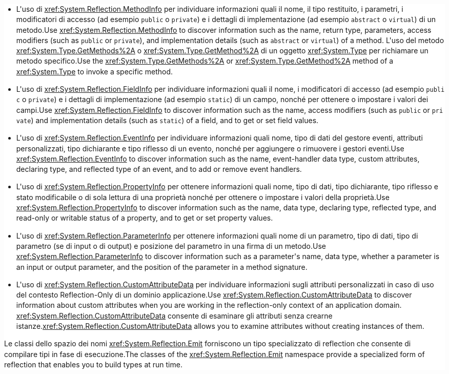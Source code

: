 - <span data-ttu-id="84c56-118">L'uso di <xref:System.Reflection.MethodInfo> per individuare informazioni quali il nome, il tipo restituito, i parametri, i modificatori di accesso (ad esempio `public` o `private`) e i dettagli di implementazione (ad esempio `abstract` o `virtual`) di un metodo.</span><span class="sxs-lookup"><span data-stu-id="84c56-118">Use <xref:System.Reflection.MethodInfo> to discover information such as the name, return type, parameters, access modifiers (such as `public` or `private`), and implementation details (such as `abstract` or `virtual`) of a method.</span></span> <span data-ttu-id="84c56-119">L'uso del metodo <xref:System.Type.GetMethods%2A> o <xref:System.Type.GetMethod%2A> di un oggetto <xref:System.Type> per richiamare un metodo specifico.</span><span class="sxs-lookup"><span data-stu-id="84c56-119">Use the <xref:System.Type.GetMethods%2A> or <xref:System.Type.GetMethod%2A> method of a <xref:System.Type> to invoke a specific method.</span></span>  
  
- <span data-ttu-id="84c56-120">L'uso di <xref:System.Reflection.FieldInfo> per individuare informazioni quali il nome, i modificatori di accesso (ad esempio `public` o `private`) e i dettagli di implementazione (ad esempio `static`) di un campo, nonché per ottenere o impostare i valori dei campi.</span><span class="sxs-lookup"><span data-stu-id="84c56-120">Use <xref:System.Reflection.FieldInfo> to discover information such as the name, access modifiers (such as `public` or `private`) and implementation details (such as `static`) of a field, and to get or set field values.</span></span>  
  
- <span data-ttu-id="84c56-121">L'uso di <xref:System.Reflection.EventInfo> per individuare informazioni quali nome, tipo di dati del gestore eventi, attributi personalizzati, tipo dichiarante e tipo riflesso di un evento, nonché per aggiungere o rimuovere i gestori eventi.</span><span class="sxs-lookup"><span data-stu-id="84c56-121">Use <xref:System.Reflection.EventInfo> to discover information such as the name, event-handler data type, custom attributes, declaring type, and reflected type of an event, and to add or remove event handlers.</span></span>  
  
- <span data-ttu-id="84c56-122">L'uso di <xref:System.Reflection.PropertyInfo> per ottenere informazioni quali nome, tipo di dati, tipo dichiarante, tipo riflesso e stato modificabile o di sola lettura di una proprietà nonché per ottenere o impostare i valori della proprietà.</span><span class="sxs-lookup"><span data-stu-id="84c56-122">Use <xref:System.Reflection.PropertyInfo> to discover information such as the name, data type, declaring type, reflected type, and read-only or writable status of a property, and to get or set property values.</span></span>  
  
- <span data-ttu-id="84c56-123">L'uso di <xref:System.Reflection.ParameterInfo> per ottenere informazioni quali nome di un parametro, tipo di dati, tipo di parametro (se di input o di output) e posizione del parametro in una firma di un metodo.</span><span class="sxs-lookup"><span data-stu-id="84c56-123">Use <xref:System.Reflection.ParameterInfo> to discover information such as a parameter's name, data type, whether a parameter is an input or output parameter, and the position of the parameter in a method signature.</span></span>  
  
- <span data-ttu-id="84c56-124">L'uso di <xref:System.Reflection.CustomAttributeData> per individuare informazioni sugli attributi personalizzati in caso di uso del contesto Reflection-Only di un dominio applicazione.</span><span class="sxs-lookup"><span data-stu-id="84c56-124">Use <xref:System.Reflection.CustomAttributeData> to discover information about custom attributes when you are working in the reflection-only context of an application domain.</span></span> <span data-ttu-id="84c56-125"><xref:System.Reflection.CustomAttributeData> consente di esaminare gli attributi senza crearne istanze.</span><span class="sxs-lookup"><span data-stu-id="84c56-125"><xref:System.Reflection.CustomAttributeData> allows you to examine attributes without creating instances of them.</span></span>  
  
<span data-ttu-id="84c56-126">Le classi dello spazio dei nomi <xref:System.Reflection.Emit> forniscono un tipo specializzato di reflection che consente di compilare tipi in fase di esecuzione.</span><span class="sxs-lookup"><span data-stu-id="84c56-126">The classes of the <xref:System.Reflection.Emit> namespace provide a specialized form of reflection that enables you to build types at run time.</span></span>  
  